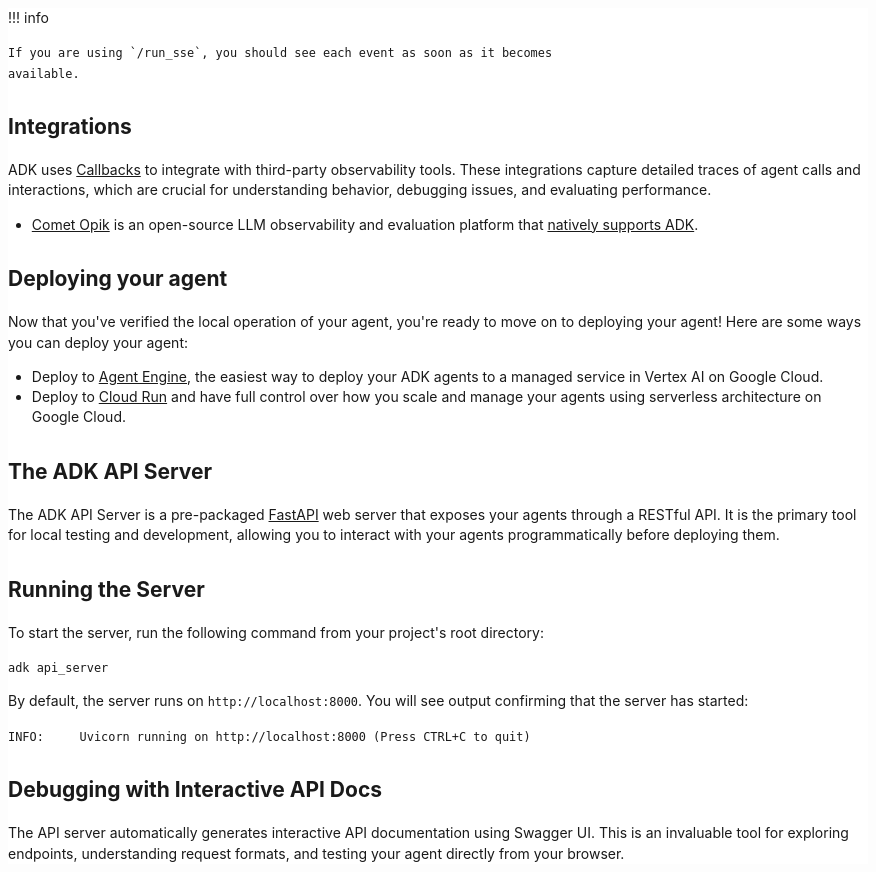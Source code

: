```shell
```

!!! info

    If you are using `/run_sse`, you should see each event as soon as it becomes
    available.

## Integrations

ADK uses [Callbacks](../callbacks/index.md) to integrate with third-party
observability tools. These integrations capture detailed traces of agent calls
and interactions, which are crucial for understanding behavior, debugging
issues, and evaluating performance.

* [Comet Opik](https://github.com/comet-ml/opik) is an open-source LLM
  observability and evaluation platform that
  [natively supports ADK](https://www.comet.com/docs/opik/tracing/integrations/adk).

## Deploying your agent

Now that you've verified the local operation of your agent, you're ready to move
on to deploying your agent! Here are some ways you can deploy your agent:

* Deploy to [Agent Engine](../deploy/agent-engine.md), the easiest way to deploy
  your ADK agents to a managed service in Vertex AI on Google Cloud.
* Deploy to [Cloud Run](../deploy/cloud-run.md) and have full control over how
  you scale and manage your agents using serverless architecture on Google
  Cloud.


## The ADK API Server

The ADK API Server is a pre-packaged [FastAPI](https://fastapi.tiangolo.com/) web server that exposes your agents through a RESTful API. It is the primary tool for local testing and development, allowing you to interact with your agents programmatically before deploying them.

## Running the Server

To start the server, run the following command from your project's root directory:

```shell
adk api_server
```

By default, the server runs on `http://localhost:8000`. You will see output confirming that the server has started:

```shell
INFO:     Uvicorn running on http://localhost:8000 (Press CTRL+C to quit)
```

## Debugging with Interactive API Docs

The API server automatically generates interactive API documentation using Swagger UI. This is an invaluable tool for exploring endpoints, understanding request formats, and testing your agent directly from your browser.
